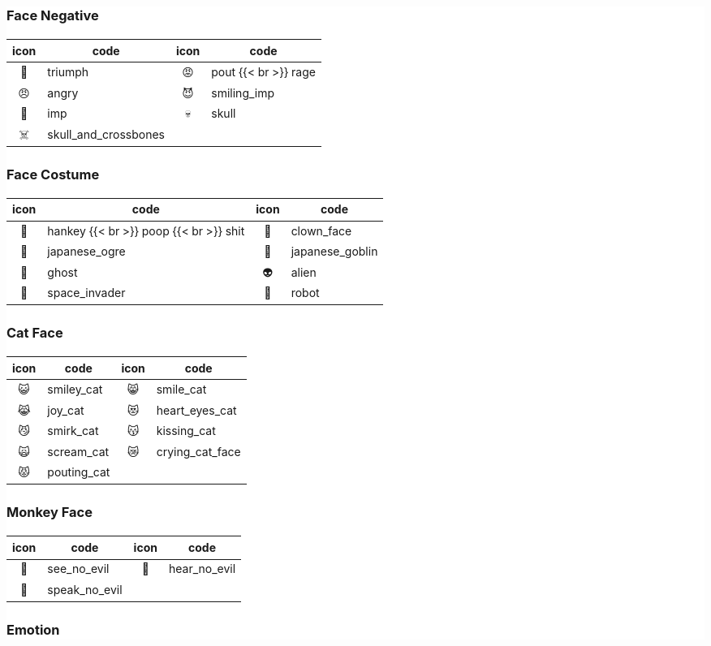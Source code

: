 ### Face Negative

| icon | code | icon | code |
| :-: | - | :-: | - |
| :triumph: | triumph | :pout: | pout {{< br >}} rage |
| :angry: | angry | :smiling_imp: | smiling_imp |
| :imp: | imp | :skull: | skull |
| :skull_and_crossbones: | skull_and_crossbones | | |

### Face Costume

| icon | code | icon | code |
| :-: | - | :-: | - |
| :hankey: | hankey {{< br >}} poop {{< br >}} shit | :clown_face: | clown_face |
| :japanese_ogre: | japanese_ogre | :japanese_goblin: | japanese_goblin |
| :ghost: | ghost | :alien: | alien |
| :space_invader: | space_invader | :robot: | robot |

### Cat Face

| icon | code | icon | code |
| :-: | - | :-: | - |
| :smiley_cat: | smiley_cat | :smile_cat: | smile_cat |
| :joy_cat: | joy_cat | :heart_eyes_cat: | heart_eyes_cat |
| :smirk_cat: | smirk_cat | :kissing_cat: | kissing_cat |
| :scream_cat: | scream_cat | :crying_cat_face: | crying_cat_face |
| :pouting_cat: | pouting_cat | | |

### Monkey Face

| icon | code | icon | code |
| :-: | - | :-: | - |
| :see_no_evil: | see_no_evil | :hear_no_evil: | hear_no_evil |
| :speak_no_evil: | speak_no_evil | | |

### Emotion
